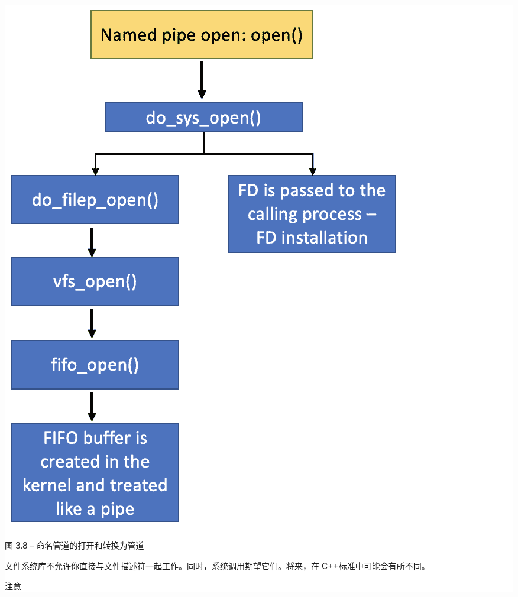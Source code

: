 ![图 3.8 – 命名管道的打开和转换为管道](img/Figure_3.8_B20833.jpg)

图 3.8 – 命名管道的打开和转换为管道

文件系统库不允许你直接与文件描述符一起工作。同时，系统调用期望它们。将来，在 C++标准中可能会有所不同。

注意
